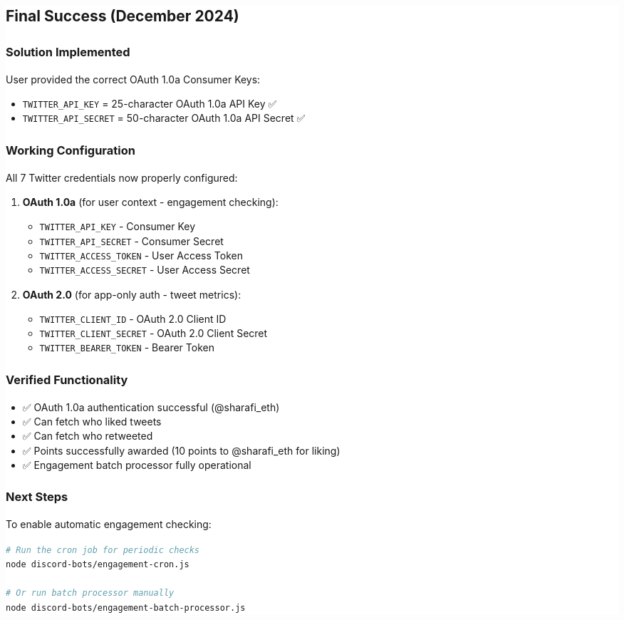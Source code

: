 ## Final Success (December 2024)

### Solution Implemented
User provided the correct OAuth 1.0a Consumer Keys:
- `TWITTER_API_KEY` = 25-character OAuth 1.0a API Key ✅
- `TWITTER_API_SECRET` = 50-character OAuth 1.0a API Secret ✅

### Working Configuration
All 7 Twitter credentials now properly configured:
1. **OAuth 1.0a** (for user context - engagement checking):
   - `TWITTER_API_KEY` - Consumer Key
   - `TWITTER_API_SECRET` - Consumer Secret  
   - `TWITTER_ACCESS_TOKEN` - User Access Token
   - `TWITTER_ACCESS_SECRET` - User Access Secret

2. **OAuth 2.0** (for app-only auth - tweet metrics):
   - `TWITTER_CLIENT_ID` - OAuth 2.0 Client ID
   - `TWITTER_CLIENT_SECRET` - OAuth 2.0 Client Secret
   - `TWITTER_BEARER_TOKEN` - Bearer Token

### Verified Functionality
- ✅ OAuth 1.0a authentication successful (@sharafi_eth)
- ✅ Can fetch who liked tweets
- ✅ Can fetch who retweeted
- ✅ Points successfully awarded (10 points to @sharafi_eth for liking)
- ✅ Engagement batch processor fully operational

### Next Steps
To enable automatic engagement checking:
```bash
# Run the cron job for periodic checks
node discord-bots/engagement-cron.js

# Or run batch processor manually
node discord-bots/engagement-batch-processor.js
``` 
